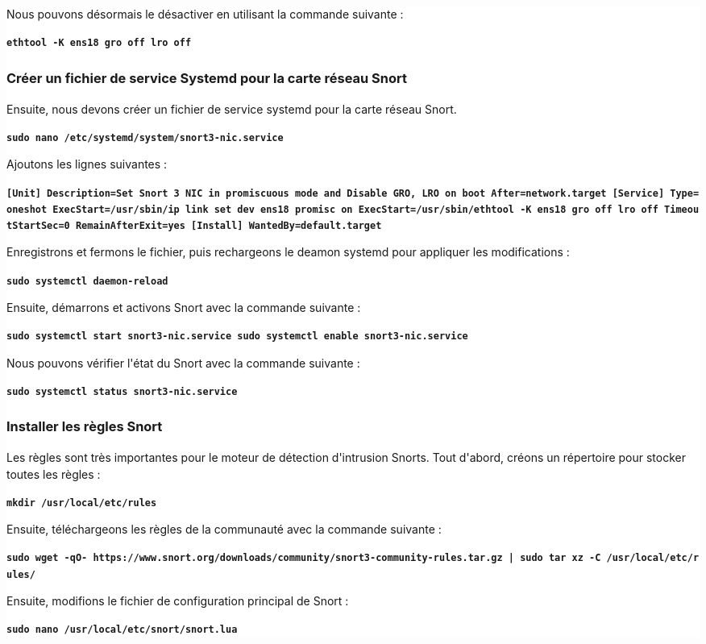 Nous pouvons désormais le désactiver en utilisant la commande suivante :

**``ethtool -K ens18 gro off lro off``**

### Créer un fichier de service Systemd pour la carte réseau Snort

Ensuite, nous devons créer un fichier de service systemd pour la carte réseau Snort.

**``sudo nano /etc/systemd/system/snort3-nic.service``**

Ajoutons les lignes suivantes :

**``
[Unit]
Description=Set Snort 3 NIC in promiscuous mode and Disable GRO, LRO on boot
After=network.target
[Service]
Type=oneshot
ExecStart=/usr/sbin/ip link set dev ens18 promisc on
ExecStart=/usr/sbin/ethtool -K ens18 gro off lro off
TimeoutStartSec=0
RemainAfterExit=yes
[Install]
WantedBy=default.target
``**

Enregistrons et fermons le fichier, puis rechargeons le deamon systemd pour appliquer les modifications :

**``sudo systemctl daemon-reload``**

Ensuite, démarrons et activons Snort avec la commande suivante :

**``
sudo systemctl start snort3-nic.service
sudo systemctl enable snort3-nic.service
``**

Nous pouvons vérifier l'état du Snort avec la commande suivante :

**``sudo systemctl status snort3-nic.service``**

### Installer les règles Snort

Les règles sont très importantes pour le moteur de détection d'intrusion Snorts. Tout d'abord, créons un répertoire pour stocker toutes les règles :

**``mkdir /usr/local/etc/rules``**

Ensuite, téléchargeons les règles de la communauté avec la commande suivante :

**``sudo wget -qO- https://www.snort.org/downloads/community/snort3-community-rules.tar.gz | sudo tar xz -C /usr/local/etc/rules/``**

Ensuite, modifions le fichier de configuration principal de Snort :

**``sudo nano /usr/local/etc/snort/snort.lua``**
